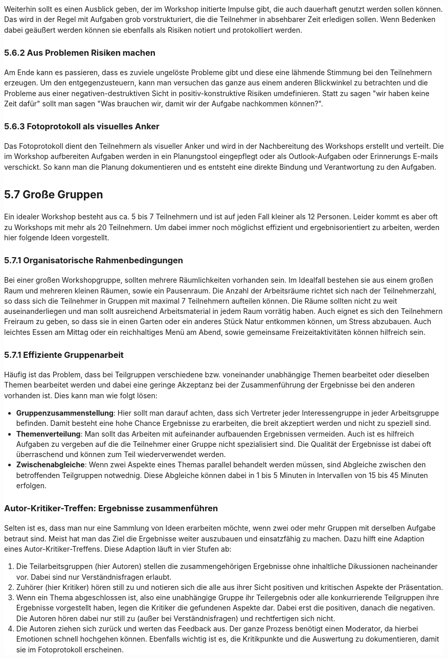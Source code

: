 Weiterhin sollt es einen Ausblick geben, der im Workshop initierte Impulse gibt, die auch dauerhaft genutzt werden sollen können. Das wird in der Regel mit Aufgaben grob vorstrukturiert, die die Teilnehmer in absehbarer Zeit erledigen sollen. Wenn Bedenken dabei geäußert werden können sie ebenfalls als Risiken notiert und protokolliert werden.
### 5.6.2 Aus Problemen Risiken machen
Am Ende kann es passieren, dass es zuviele ungelöste Probleme gibt und diese eine lähmende Stimmung bei den Teilnehmern erzeugen. Um den entgegenzusteuern, kann man versuchen das ganze aus einem anderen Blickwinkel zu betrachten und die Probleme aus einer negativen-destruktiven Sicht in positiv-konstruktive Risiken umdefinieren. Statt zu sagen "wir haben keine Zeit dafür" sollt man sagen "Was brauchen wir, damit wir der Aufgabe nachkommen können?".
### 5.6.3 Fotoprotokoll als visuelles Anker
Das Fotoprotokoll dient den Teilnehmern als visueller Anker und wird in der Nachbereitung des Workshops erstellt und verteilt. Die im Workshop aufbereiten Aufgaben werden in ein Planungstool eingepflegt oder als Outlook-Aufgaben oder Erinnerungs E-mails verschickt. So kann man die Planung dokumentieren und es entsteht eine direkte Bindung und Verantwortung zu den Aufgaben.
## 5.7 Große Gruppen
Ein idealer Workshop besteht aus ca. 5 bis 7 Teilnehmern und ist auf jeden Fall kleiner als 12 Personen. Leider kommt es aber oft zu Workshops mit mehr als 20 Teilnehmern. Um dabei immer noch möglichst effizient und ergebnisorientiert zu arbeiten, werden hier folgende Ideen vorgestellt.
### 5.7.1 Organisatorische Rahmenbedingungen
Bei einer großen Workshopgruppe, sollten mehrere Räumlichkeiten vorhanden sein. Im Idealfall bestehen sie aus einem großen Raum und mehreren kleinen Räumen, sowie ein Pausenraum. Die Anzahl der Arbeitsräume richtet sich nach der Teilnehmerzahl, so dass sich die Teilnehmer in Gruppen mit maximal 7 Teilnehmern aufteilen können. Die Räume sollten nicht zu weit auseinanderliegen und man sollt ausreichend Arbeitsmaterial in jedem Raum vorrätig haben. Auch eignet es sich den Teilnehmern Freiraum zu geben, so dass sie in einen Garten oder ein anderes Stück Natur entkommen können, um Stress abzubauen. Auch leichtes Essen am Mittag oder ein reichhaltiges Menü am Abend, sowie gemeinsame Freizeitaktivitäten können hilfreich sein.
### 5.7.1 Effiziente Gruppenarbeit
Häufig ist das Problem, dass bei Teilgruppen verschiedene bzw. voneinander unabhängige Themen bearbeitet oder dieselben Themen bearbeitet werden und dabei eine geringe Akzeptanz bei der Zusammenführung der Ergebnisse bei den anderen vorhanden ist. Dies kann man wie folgt lösen:
- __Gruppenzusammenstellung__: Hier sollt man darauf achten, dass sich Vertreter jeder Interessengruppe in jeder Arbeitsgruppe befinden. Damit besteht eine hohe Chance Ergebnisse zu erarbeiten, die breit akzeptiert werden und nicht zu speziell sind.
- __Themenverteilung__: Man sollt das Arbeiten mit aufeinander aufbauenden Ergebnissen vermeiden. Auch ist es hilfreich Aufgaben zu vergeben auf die die Teilnehmer einer Gruppe nicht spezialisiert sind. Die Qualität der Ergebnisse ist dabei oft überraschend und können zum Teil wiederverwendet werden.
- __Zwischenabgleiche__: Wenn zwei Aspekte eines Themas parallel behandelt werden müssen, sind Abgleiche zwischen den betroffenden Teilgruppen notwednig. Diese Abgleiche können dabei in 1 bis 5 Minuten in Intervallen von 15 bis 45 Minuten erfolgen.
### Autor-Kritiker-Treffen: Ergebnisse zusammenführen
Selten ist es, dass man nur eine Sammlung von Ideen erarbeiten möchte, wenn zwei oder mehr Gruppen mit derselben Aufgabe betraut sind. Meist hat man das Ziel die Ergebnisse weiter auszubauen und einsatzfähig zu machen. Dazu hilft eine Adaption eines Autor-Kritiker-Treffens. Diese Adaption läuft in vier Stufen ab:
1. Die Teilarbeitsgruppen (hier Autoren) stellen die zusammengehörigen Ergebnisse ohne inhaltliche Dikussionen nacheinander vor. Dabei sind nur Verständnisfragen erlaubt.
2. Zuhörer (hier Kritiker) hören still zu und notieren sich die alle aus ihrer Sicht positiven und kritischen Aspekte der Präsentation.
3. Wenn ein Thema abgeschlossen ist, also eine unabhängige Gruppe ihr Teilergebnis oder alle konkurrierende Teilgruppen ihre Ergebnisse vorgestellt haben, legen die Kritiker die gefundenen Aspekte dar. Dabei erst die positiven, danach die negativen. Die Autoren hören dabei nur still zu (außer bei Verständnisfragen) und rechtfertigen sich nicht.
4. Die Autoren ziehen sich zurück und werten das Feedback aus.
Der ganze Prozess benötigt einen Moderator, da hierbei Emotionen schnell hochgehen können. Ebenfalls wichtig ist es, die Kritikpunkte und die Auswertung zu dokumentieren, damit sie im Fotoprotokoll erscheinen.